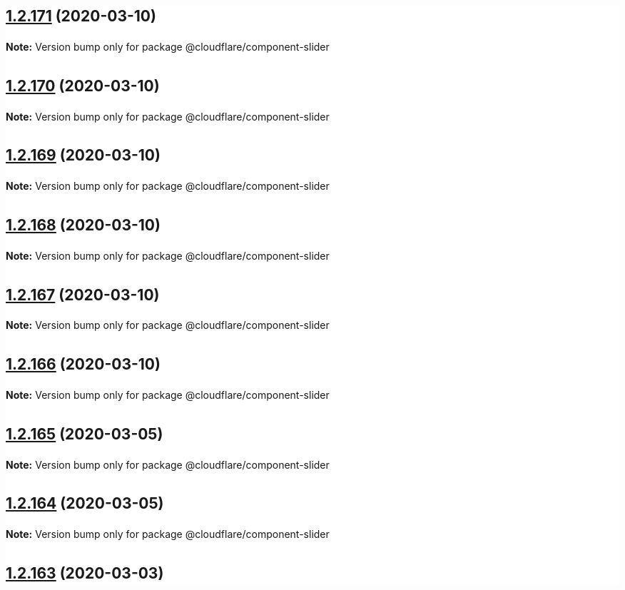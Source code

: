 ## [1.2.171](http://stash.cfops.it:7999/fe/stratus/compare/@cloudflare/component-slider@1.2.165...@cloudflare/component-slider@1.2.171) (2020-03-10)

**Note:** Version bump only for package @cloudflare/component-slider

## [1.2.170](http://stash.cfops.it:7999/fe/stratus/compare/@cloudflare/component-slider@1.2.165...@cloudflare/component-slider@1.2.170) (2020-03-10)

**Note:** Version bump only for package @cloudflare/component-slider

## [1.2.169](http://stash.cfops.it:7999/fe/stratus/compare/@cloudflare/component-slider@1.2.165...@cloudflare/component-slider@1.2.169) (2020-03-10)

**Note:** Version bump only for package @cloudflare/component-slider

## [1.2.168](http://stash.cfops.it:7999/fe/stratus/compare/@cloudflare/component-slider@1.2.165...@cloudflare/component-slider@1.2.168) (2020-03-10)

**Note:** Version bump only for package @cloudflare/component-slider

## [1.2.167](http://stash.cfops.it:7999/fe/stratus/compare/@cloudflare/component-slider@1.2.165...@cloudflare/component-slider@1.2.167) (2020-03-10)

**Note:** Version bump only for package @cloudflare/component-slider

## [1.2.166](http://stash.cfops.it:7999/fe/stratus/compare/@cloudflare/component-slider@1.2.165...@cloudflare/component-slider@1.2.166) (2020-03-10)

**Note:** Version bump only for package @cloudflare/component-slider

## [1.2.165](http://stash.cfops.it:7999/fe/stratus/compare/@cloudflare/component-slider@1.2.164...@cloudflare/component-slider@1.2.165) (2020-03-05)

**Note:** Version bump only for package @cloudflare/component-slider

## [1.2.164](http://stash.cfops.it:7999/fe/stratus/compare/@cloudflare/component-slider@1.2.163...@cloudflare/component-slider@1.2.164) (2020-03-05)

**Note:** Version bump only for package @cloudflare/component-slider

## [1.2.163](http://stash.cfops.it:7999/fe/stratus/compare/@cloudflare/component-slider@1.2.162...@cloudflare/component-slider@1.2.163) (2020-03-03)
